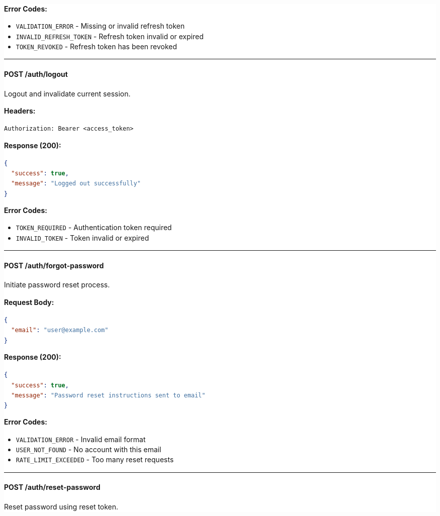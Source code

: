 **Error Codes:**
- `VALIDATION_ERROR` - Missing or invalid refresh token
- `INVALID_REFRESH_TOKEN` - Refresh token invalid or expired
- `TOKEN_REVOKED` - Refresh token has been revoked

---

#### POST /auth/logout
Logout and invalidate current session.

**Headers:**
```
Authorization: Bearer <access_token>
```

**Response (200):**
```json
{
  "success": true,
  "message": "Logged out successfully"
}
```

**Error Codes:**
- `TOKEN_REQUIRED` - Authentication token required
- `INVALID_TOKEN` - Token invalid or expired

---

#### POST /auth/forgot-password
Initiate password reset process.

**Request Body:**
```json
{
  "email": "user@example.com"
}
```

**Response (200):**
```json
{
  "success": true,
  "message": "Password reset instructions sent to email"
}
```

**Error Codes:**
- `VALIDATION_ERROR` - Invalid email format
- `USER_NOT_FOUND` - No account with this email
- `RATE_LIMIT_EXCEEDED` - Too many reset requests

---

#### POST /auth/reset-password
Reset password using reset token.
